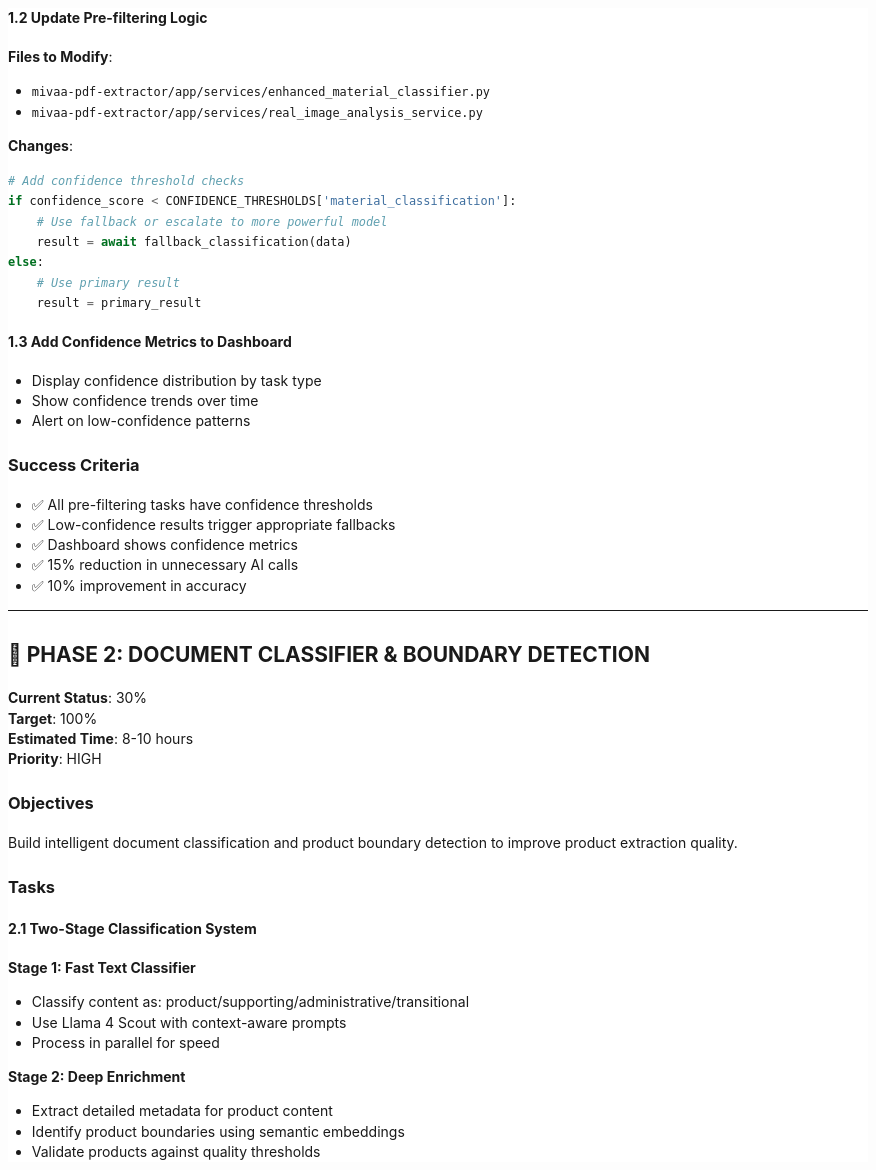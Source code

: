 #### **1.2 Update Pre-filtering Logic**
**Files to Modify**:
- `mivaa-pdf-extractor/app/services/enhanced_material_classifier.py`
- `mivaa-pdf-extractor/app/services/real_image_analysis_service.py`

**Changes**:
```python
# Add confidence threshold checks
if confidence_score < CONFIDENCE_THRESHOLDS['material_classification']:
    # Use fallback or escalate to more powerful model
    result = await fallback_classification(data)
else:
    # Use primary result
    result = primary_result
```

#### **1.3 Add Confidence Metrics to Dashboard**
- Display confidence distribution by task type
- Show confidence trends over time
- Alert on low-confidence patterns

### **Success Criteria**
- ✅ All pre-filtering tasks have confidence thresholds
- ✅ Low-confidence results trigger appropriate fallbacks
- ✅ Dashboard shows confidence metrics
- ✅ 15% reduction in unnecessary AI calls
- ✅ 10% improvement in accuracy

---

## 🚀 **PHASE 2: DOCUMENT CLASSIFIER & BOUNDARY DETECTION**

**Current Status**: 30%  
**Target**: 100%  
**Estimated Time**: 8-10 hours  
**Priority**: HIGH

### **Objectives**
Build intelligent document classification and product boundary detection to improve product extraction quality.

### **Tasks**

#### **2.1 Two-Stage Classification System**

**Stage 1: Fast Text Classifier**
- Classify content as: product/supporting/administrative/transitional
- Use Llama 4 Scout with context-aware prompts
- Process in parallel for speed

**Stage 2: Deep Enrichment**
- Extract detailed metadata for product content
- Identify product boundaries using semantic embeddings
- Validate products against quality thresholds
